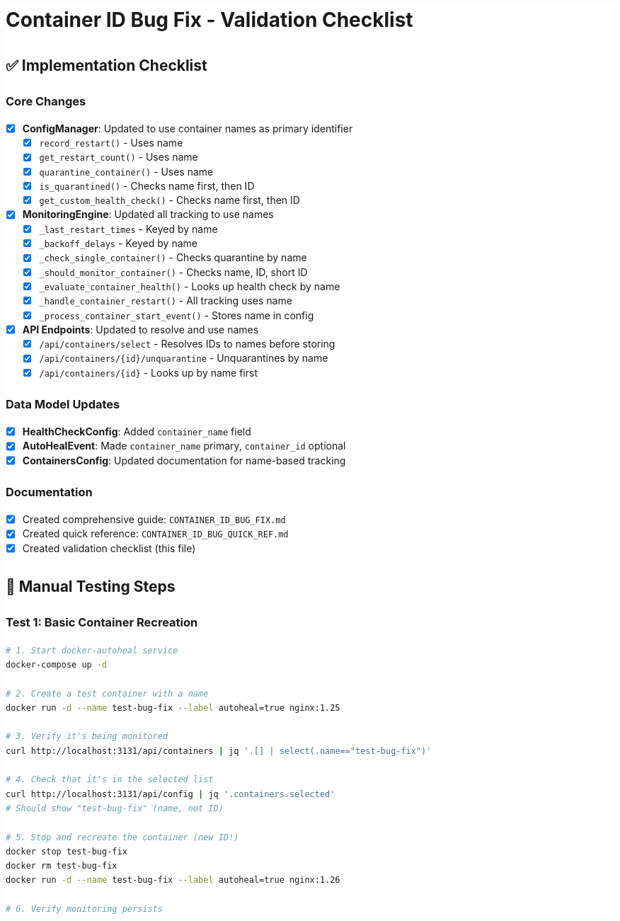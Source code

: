 # Container ID Bug Fix - Validation Checklist

## ✅ Implementation Checklist

### Core Changes

- [x] **ConfigManager**: Updated to use container names as primary identifier
  - [x] `record_restart()` - Uses name
  - [x] `get_restart_count()` - Uses name
  - [x] `quarantine_container()` - Uses name
  - [x] `is_quarantined()` - Checks name first, then ID
  - [x] `get_custom_health_check()` - Checks name first, then ID
  
- [x] **MonitoringEngine**: Updated all tracking to use names
  - [x] `_last_restart_times` - Keyed by name
  - [x] `_backoff_delays` - Keyed by name
  - [x] `_check_single_container()` - Checks quarantine by name
  - [x] `_should_monitor_container()` - Checks name, ID, short ID
  - [x] `_evaluate_container_health()` - Looks up health check by name
  - [x] `_handle_container_restart()` - All tracking uses name
  - [x] `_process_container_start_event()` - Stores name in config

- [x] **API Endpoints**: Updated to resolve and use names
  - [x] `/api/containers/select` - Resolves IDs to names before storing
  - [x] `/api/containers/{id}/unquarantine` - Unquarantines by name
  - [x] `/api/containers/{id}` - Looks up by name first

### Data Model Updates

- [x] **HealthCheckConfig**: Added `container_name` field
- [x] **AutoHealEvent**: Made `container_name` primary, `container_id` optional
- [x] **ContainersConfig**: Updated documentation for name-based tracking

### Documentation

- [x] Created comprehensive guide: `CONTAINER_ID_BUG_FIX.md`
- [x] Created quick reference: `CONTAINER_ID_BUG_QUICK_REF.md`
- [x] Created validation checklist (this file)

## 🧪 Manual Testing Steps

### Test 1: Basic Container Recreation

```bash
# 1. Start docker-autoheal service
docker-compose up -d

# 2. Create a test container with a name
docker run -d --name test-bug-fix --label autoheal=true nginx:1.25

# 3. Verify it's being monitored
curl http://localhost:3131/api/containers | jq '.[] | select(.name=="test-bug-fix")'

# 4. Check that it's in the selected list
curl http://localhost:3131/api/config | jq '.containers.selected'
# Should show "test-bug-fix" (name, not ID)

# 5. Stop and recreate the container (new ID!)
docker stop test-bug-fix
docker rm test-bug-fix
docker run -d --name test-bug-fix --label autoheal=true nginx:1.26

# 6. Verify monitoring persists
```